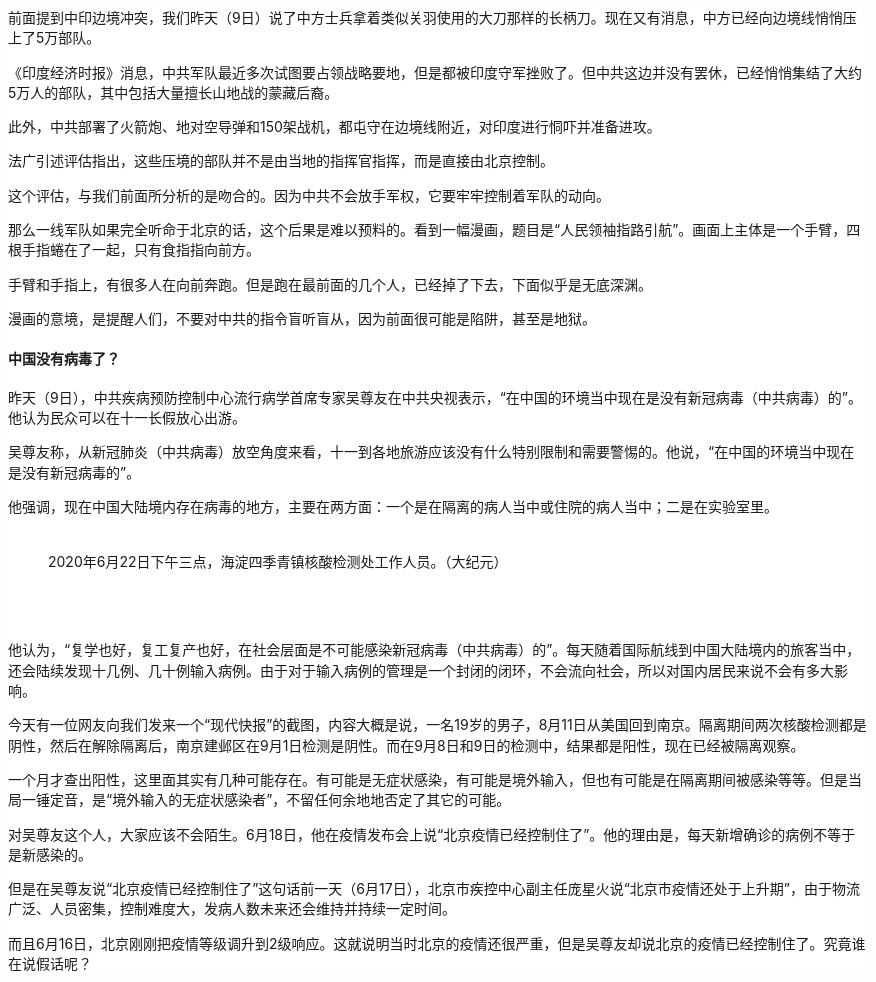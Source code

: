 <p>
 前面提到中印边境冲突，我们昨天（9日）说了中方士兵拿着类似关羽使用的大刀那样的长柄刀。现在又有消息，中方已经向边境线悄悄压上了5万部队。
</p>
<p>
 《印度经济时报》消息，中共军队最近多次试图要占领战略要地，但是都被印度守军挫败了。但中共这边并没有罢休，已经悄悄集结了大约5万人的部队，其中包括大量擅长山地战的蒙藏后裔。
</p>
<p>
 此外，中共部署了火箭炮、地对空导弹和150架战机，都屯守在边境线附近，对印度进行恫吓并准备进攻。
</p>
<p>
 法广引述评估指出，这些压境的部队并不是由当地的指挥官指挥，而是直接由北京控制。
</p>
<p>
 这个评估，与我们前面所分析的是吻合的。因为中共不会放手军权，它要牢牢控制着军队的动向。
</p>
<p>
 那么一线军队如果完全听命于北京的话，这个后果是难以预料的。看到一幅漫画，题目是“人民领袖指路引航”。画面上主体是一个手臂，四根手指蜷在了一起，只有食指指向前方。
</p>
<p>
 手臂和手指上，有很多人在向前奔跑。但是跑在最前面的几个人，已经掉了下去，下面似乎是无底深渊。
</p>
<p>
 漫画的意境，是提醒人们，不要对中共的指令盲听盲从，因为前面很可能是陷阱，甚至是地狱。
</p>
<h4>
 中国没有病毒了？
</h4>
<p>
 昨天（9日），中共疾病预防控制中心流行病学首席专家吴尊友在中共央视表示，“在中国的环境当中现在是没有新冠病毒（中共病毒）的”。他认为民众可以在十一长假放心出游。
</p>
<p>
 吴尊友称，从新冠肺炎（中共病毒）放空角度来看，十一到各地旅游应该没有什么特别限制和需要警惕的。他说，“在中国的环境当中现在是没有新冠病毒的”。
</p>
<p>
 他强调，现在中国大陆境内存在病毒的地方，主要在两方面：一个是在隔离的病人当中或住院的病人当中；二是在实验室里。
</p>
<figure class="wp-caption aligncenter" id="attachment_12204358" style="width: 600px">
 <ok href="https://i.epochtimes.com/assets/uploads/2020/06/image015-1.jpg">
  <img alt="" class="size-large wp-image-12204358" src="https://i.epochtimes.com/assets/uploads/2020/06/image015-1-600x450.jpg"/>
 </ok>
 <br/><figcaption class="wp-caption-text">
  2020年6月22日下午三点，海淀四季青镇核酸检测处工作人员。（大纪元）
 </figcaption><br/>
</figure><br/>
<p>
 他认为，“复学也好，复工复产也好，在社会层面是不可能感染新冠病毒（中共病毒）的”。每天随着国际航线到中国大陆境内的旅客当中，还会陆续发现十几例、几十例输入病例。由于对于输入病例的管理是一个封闭的闭环，不会流向社会，所以对国内居民来说不会有多大影响。
</p>
<p>
 今天有一位网友向我们发来一个“现代快报”的截图，内容大概是说，一名19岁的男子，8月11日从美国回到南京。隔离期间两次核酸检测都是阴性，然后在解除隔离后，南京建邺区在9月1日检测是阴性。而在9月8日和9日的检测中，结果都是阳性，现在已经被隔离观察。
</p>
<p>
 一个月才查出阳性，这里面其实有几种可能存在。有可能是无症状感染，有可能是境外输入，但也有可能是在隔离期间被感染等等。但是当局一锤定音，是“境外输入的无症状感染者”，不留任何余地地否定了其它的可能。
</p>
<p>
 对吴尊友这个人，大家应该不会陌生。6月18日，他在疫情发布会上说“北京疫情已经控制住了”。他的理由是，每天新增确诊的病例不等于是新感染的。
</p>
<p>
 但是在吴尊友说“北京疫情已经控制住了”这句话前一天（6月17日），北京市疾控中心副主任庞星火说“北京市疫情还处于上升期”，由于物流广泛、人员密集，控制难度大，发病人数未来还会维持并持续一定时间。
</p>
<p>
 而且6月16日，北京刚刚把疫情等级调升到2级响应。这就说明当时北京的疫情还很严重，但是吴尊友却说北京的疫情已经控制住了。究竟谁在说假话呢？